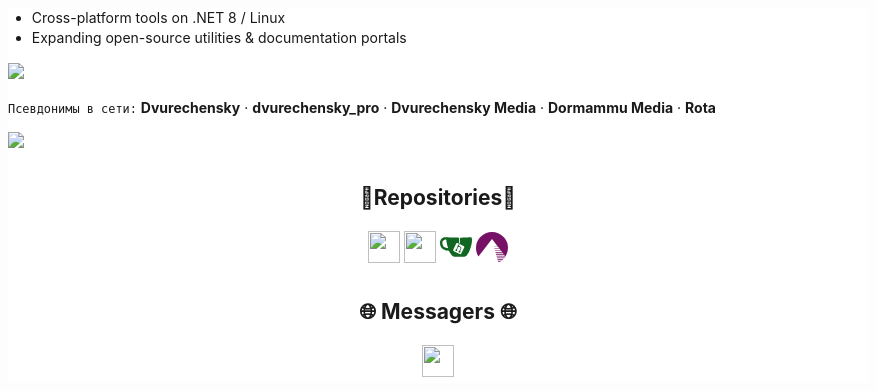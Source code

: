 - Cross-platform tools on .NET 8 / Linux
- Expanding open-source utilities & documentation portals

<img src="https://github.com/jrohitofficial/jrohitofficial/blob/master/2nd%20arrow.gif?raw=true">

`Псевдонимы в сети:` **Dvurechensky** · **dvurechensky_pro** · **Dvurechensky Media** · **Dormammu Media** · **Rota**

<a href="https://www.twitch.tv/dvurechensky_pro" target="_blank" rel="noreferrer">
<img src="https://img.shields.io/twitch/status/dvurechensky_pro?logo=twitchsx&style=for-the-badge&color=0891b2&labelColor=1c1917&label=TWITCH+STATUS"/>
</a>
<h2 align="center">
    👥Repositories👥
</h2>
<p align="center">
<a href="https://gitlab.com/Dvurechensky" target="_blank" rel="noreferrer"><img src="https://raw.githubusercontent.com/danielcranney/readme-generator/main/public/icons/socials/gitlab.svg" width="32" height="32" /></a>
<a href="https://www.github.com/Dvurechensky" target="_blank" rel="noreferrer"><img src="https://raw.githubusercontent.com/danielcranney/readme-generator/main/public/icons/socials/github.svg" width="32" height="32"/></a>
<a href="https://www.dvurechensky.pro/" target="_blank" rel="noreferrer"><svg role="img" viewBox="0 0 24 24" width="32" height="32" fill="#162" xmlns="http://www.w3.org/2000/svg"><title>Gitea</title><path d="M4.209 4.603c-.247 0-.525.02-.84.088-.333.07-1.28.283-2.054 1.027C-.403 7.25.035 9.685.089 10.052c.065.446.263 1.687 1.21 2.768 1.749 2.141 5.513 2.092 5.513 2.092s.462 1.103 1.168 2.119c.955 1.263 1.936 2.248 2.89 2.367 2.406 0 7.212-.004 7.212-.004s.458.004 1.08-.394c.535-.324 1.013-.893 1.013-.893s.492-.527 1.18-1.73c.21-.37.385-.729.538-1.068 0 0 2.107-4.471 2.107-8.823-.042-1.318-.367-1.55-.443-1.627-.156-.156-.366-.153-.366-.153s-4.475.252-6.792.306c-.508.011-1.012.023-1.512.027v4.474l-.634-.301c0-1.39-.004-4.17-.004-4.17-1.107.016-3.405-.084-3.405-.084s-5.399-.27-5.987-.324c-.187-.011-.401-.032-.648-.032zm.354 1.832h.111s.271 2.269.6 3.597C5.549 11.147 6.22 13 6.22 13s-.996-.119-1.641-.348c-.99-.324-1.409-.714-1.409-.714s-.73-.511-1.096-1.52C1.444 8.73 2.021 7.7 2.021 7.7s.32-.859 1.47-1.145c.395-.106.863-.12 1.072-.12zm8.33 2.554c.26.003.509.127.509.127l.868.422-.529 1.075a.686.686 0 0 0-.614.359.685.685 0 0 0 .072.756l-.939 1.924a.69.69 0 0 0-.66.527.687.687 0 0 0 .347.763.686.686 0 0 0 .867-.206.688.688 0 0 0-.069-.882l.916-1.874a.667.667 0 0 0 .237-.02.657.657 0 0 0 .271-.137 8.826 8.826 0 0 1 1.016.512.761.761 0 0 1 .286.282c.073.21-.073.569-.073.569-.087.29-.702 1.55-.702 1.55a.692.692 0 0 0-.676.477.681.681 0 1 0 1.157-.252c.073-.141.141-.282.214-.431.19-.397.515-1.16.515-1.16.035-.066.218-.394.103-.814-.095-.435-.48-.638-.48-.638-.467-.301-1.116-.58-1.116-.58s0-.156-.042-.27a.688.688 0 0 0-.148-.241l.516-1.062 2.89 1.401s.48.218.583.619c.073.282-.019.534-.069.657-.24.587-2.1 4.317-2.1 4.317s-.232.554-.748.588a1.065 1.065 0 0 1-.393-.045l-.202-.08-4.31-2.1s-.417-.218-.49-.596c-.083-.31.104-.691.104-.691l2.073-4.272s.183-.37.466-.497a.855.855 0 0 1 .35-.077z"/></svg></a>
<a href="https://codeberg.org/Dvurechensky" target="_blank" rel="noreferrer"><svg role="img" width="32" fill="#716" height="32" viewBox="0 0 24 24" xmlns="http://www.w3.org/2000/svg"><title>Codeberg</title><path d="M11.999.747A11.974 11.974 0 0 0 0 12.75c0 2.254.635 4.465 1.833 6.376L11.837 6.19c.072-.092.251-.092.323 0l4.178 5.402h-2.992l.065.239h3.113l.882 1.138h-3.674l.103.374h3.86l.777 1.003h-4.358l.135.483h4.593l.695.894h-5.038l.165.589h5.326l.609.785h-5.717l.182.65h6.038l.562.727h-6.397l.183.65h6.717A12.003 12.003 0 0 0 24 12.75 11.977 11.977 0 0 0 11.999.747zm3.654 19.104.182.65h5.326c.173-.204.353-.433.513-.65zm.385 1.377.18.65h3.563c.233-.198.485-.428.712-.65zm.383 1.377.182.648h1.203c.356-.204.685-.412 1.042-.648zz"/></svg></a>
</p>
<h2 align="center">
    🌐 Messagers 🌐
</h2>
<p align="center">
<a href="https://discord.com/users/543584734945476608" target="_blank" rel="noreferrer"><img src="https://raw.githubusercontent.com/danielcranney/readme-generator/main/public/icons/socials/discord.svg" width="32" height="32" /></a>
